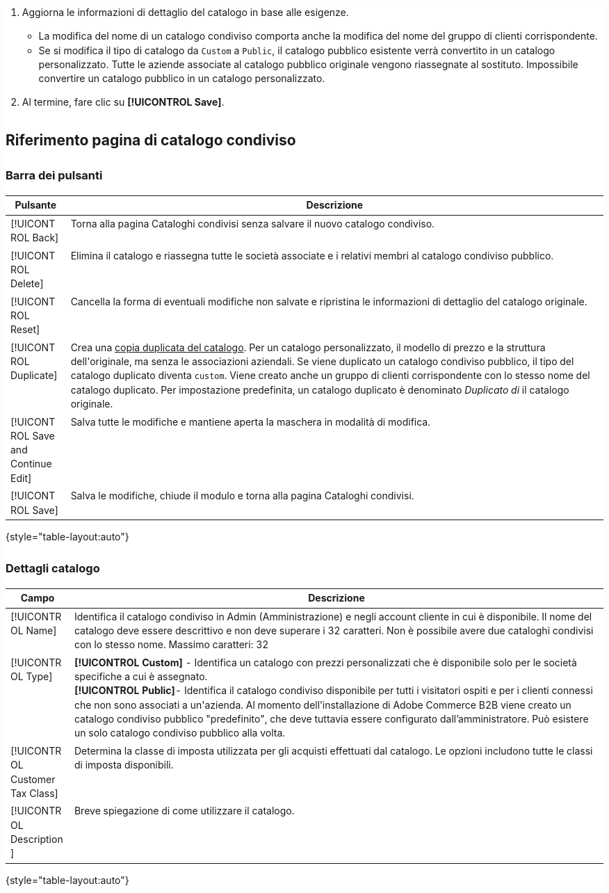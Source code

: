 1. Aggiorna le informazioni di dettaglio del catalogo in base alle esigenze.

   - La modifica del nome di un catalogo condiviso comporta anche la modifica del nome del gruppo di clienti corrispondente.
   - Se si modifica il tipo di catalogo da `Custom` a `Public`, il catalogo pubblico esistente verrà convertito in un catalogo personalizzato. Tutte le aziende associate al catalogo pubblico originale vengono riassegnate al sostituto. Impossibile convertire un catalogo pubblico in un catalogo personalizzato.

1. Al termine, fare clic su **[!UICONTROL Save]**.

## Riferimento pagina di catalogo condiviso

### Barra dei pulsanti

| Pulsante | Descrizione |
|--- |--- |
| [!UICONTROL Back] | Torna alla pagina Cataloghi condivisi senza salvare il nuovo catalogo condiviso. |
| [!UICONTROL Delete] | Elimina il catalogo e riassegna tutte le società associate e i relativi membri al catalogo condiviso pubblico. |
| [!UICONTROL Reset] | Cancella la forma di eventuali modifiche non salvate e ripristina le informazioni di dettaglio del catalogo originale. |
| [!UICONTROL Duplicate] | Crea una [copia duplicata del catalogo](catalog-shared-create.md). Per un catalogo personalizzato, il modello di prezzo e la struttura dell&#39;originale, ma senza le associazioni aziendali. Se viene duplicato un catalogo condiviso pubblico, il tipo del catalogo duplicato diventa `custom`. Viene creato anche un gruppo di clienti corrispondente con lo stesso nome del catalogo duplicato. Per impostazione predefinita, un catalogo duplicato è denominato _Duplicato di_ il catalogo originale. |
| [!UICONTROL Save and Continue Edit] | Salva tutte le modifiche e mantiene aperta la maschera in modalità di modifica. |
| [!UICONTROL Save] | Salva le modifiche, chiude il modulo e torna alla pagina Cataloghi condivisi. |

{style="table-layout:auto"}

### Dettagli catalogo

| Campo | Descrizione |
|--- |--- |
| [!UICONTROL Name] | Identifica il catalogo condiviso in Admin (Amministrazione) e negli account cliente in cui è disponibile. Il nome del catalogo deve essere descrittivo e non deve superare i 32 caratteri. Non è possibile avere due cataloghi condivisi con lo stesso nome. Massimo caratteri: 32 |
| [!UICONTROL Type] | **[!UICONTROL Custom]** - Identifica un catalogo con prezzi personalizzati che è disponibile solo per le società specifiche a cui è assegnato.<br/>**[!UICONTROL Public]**- Identifica il catalogo condiviso disponibile per tutti i visitatori ospiti e per i clienti connessi che non sono associati a un&#39;azienda. Al momento dell’installazione di Adobe Commerce B2B viene creato un catalogo condiviso pubblico &quot;predefinito&quot;, che deve tuttavia essere configurato dall’amministratore. Può esistere un solo catalogo condiviso pubblico alla volta. |
| [!UICONTROL Customer Tax Class] | Determina la classe di imposta utilizzata per gli acquisti effettuati dal catalogo. Le opzioni includono tutte le classi di imposta disponibili. |
| [!UICONTROL Description] | Breve spiegazione di come utilizzare il catalogo. |

{style="table-layout:auto"}
